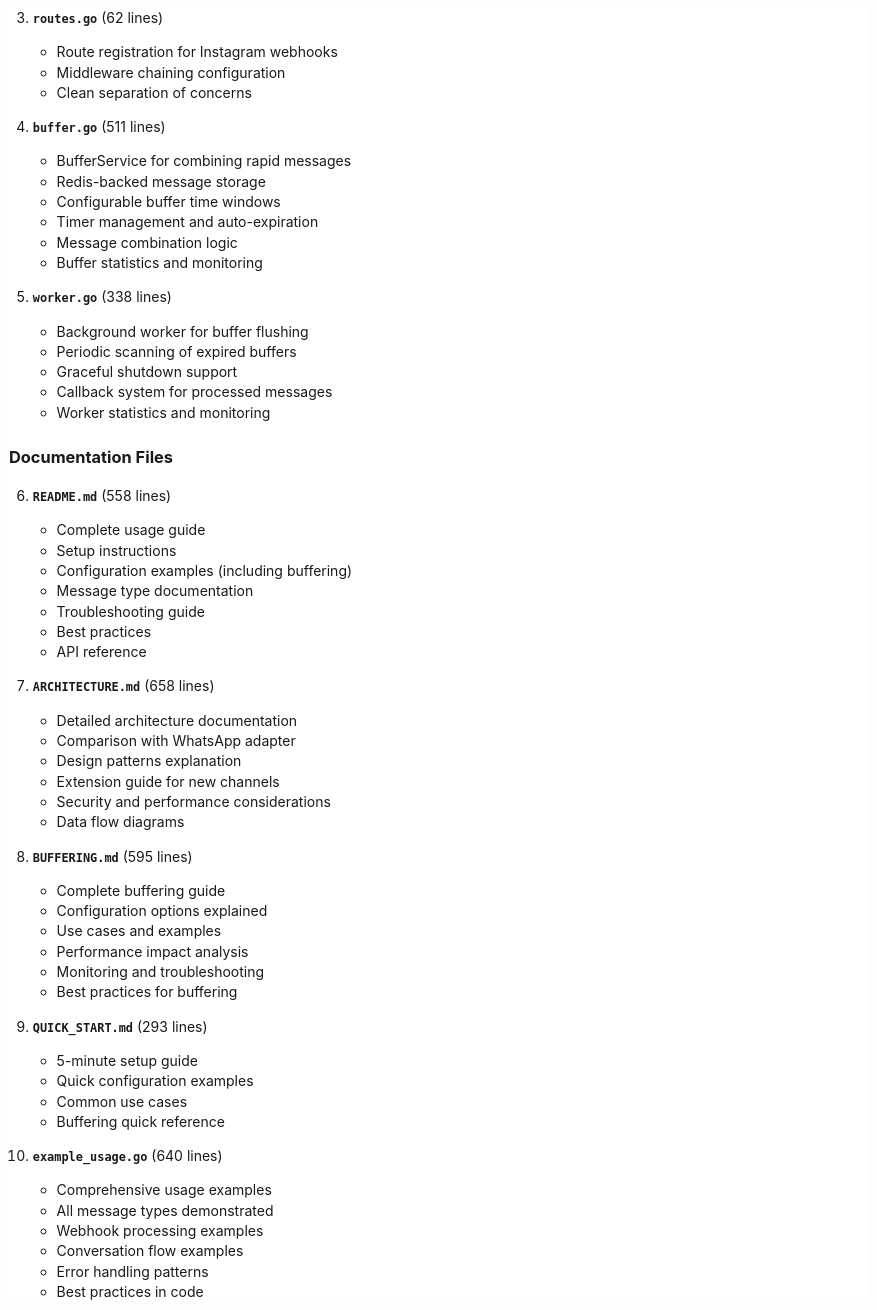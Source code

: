 3. **`routes.go`** (62 lines)
   - Route registration for Instagram webhooks
   - Middleware chaining configuration
   - Clean separation of concerns

4. **`buffer.go`** (511 lines)
   - BufferService for combining rapid messages
   - Redis-backed message storage
   - Configurable buffer time windows
   - Timer management and auto-expiration
   - Message combination logic
   - Buffer statistics and monitoring

5. **`worker.go`** (338 lines)
   - Background worker for buffer flushing
   - Periodic scanning of expired buffers
   - Graceful shutdown support
   - Callback system for processed messages
   - Worker statistics and monitoring

### Documentation Files

6. **`README.md`** (558 lines)
   - Complete usage guide
   - Setup instructions
   - Configuration examples (including buffering)
   - Message type documentation
   - Troubleshooting guide
   - Best practices
   - API reference

7. **`ARCHITECTURE.md`** (658 lines)
   - Detailed architecture documentation
   - Comparison with WhatsApp adapter
   - Design patterns explanation
   - Extension guide for new channels
   - Security and performance considerations
   - Data flow diagrams

8. **`BUFFERING.md`** (595 lines)
   - Complete buffering guide
   - Configuration options explained
   - Use cases and examples
   - Performance impact analysis
   - Monitoring and troubleshooting
   - Best practices for buffering

9. **`QUICK_START.md`** (293 lines)
   - 5-minute setup guide
   - Quick configuration examples
   - Common use cases
   - Buffering quick reference

10. **`example_usage.go`** (640 lines)
    - Comprehensive usage examples
    - All message types demonstrated
    - Webhook processing examples
    - Conversation flow examples
    - Error handling patterns
    - Best practices in code
